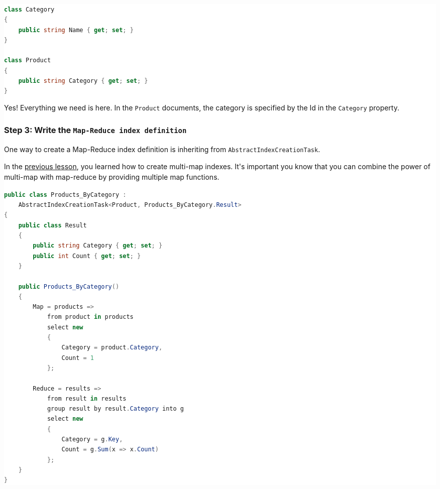 ````csharp
class Category
{
    public string Name { get; set; }
}

class Product
{
    public string Category { get; set; }
}
````

Yes! Everything we need is here. In the `Product` documents, the category
is specified by the Id in the `Category` property.

### Step 3: Write the `Map-Reduce index definition`

One way to create a Map-Reduce index  definition is inheriting from `AbstractIndexCreationTask`.

In the [previous lesson](../lesson3/README.md), you learned how to create multi-map indexes.
It's important you know that you can combine the power of multi-map with map-reduce by
providing multiple map functions.

````csharp
public class Products_ByCategory :
    AbstractIndexCreationTask<Product, Products_ByCategory.Result>
{
    public class Result
    {
        public string Category { get; set; }
        public int Count { get; set; }
    }

    public Products_ByCategory()
    {
        Map = products =>
            from product in products
            select new
            {
                Category = product.Category,
                Count = 1
            };

        Reduce = results =>
            from result in results
            group result by result.Category into g
            select new
            {
                Category = g.Key,
                Count = g.Sum(x => x.Count)
            };
    }
}
````  
